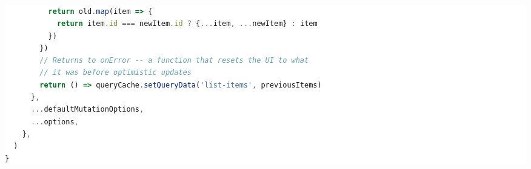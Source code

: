 ```jsx
          return old.map(item => {
            return item.id === newItem.id ? {...item, ...newItem} : item
          })
        })
        // Returns to onError -- a function that resets the UI to what
        // it was before optimistic updates
        return () => queryCache.setQueryData('list-items', previousItems)
      },
      ...defaultMutationOptions,
      ...options,
    },
  )
}
```





